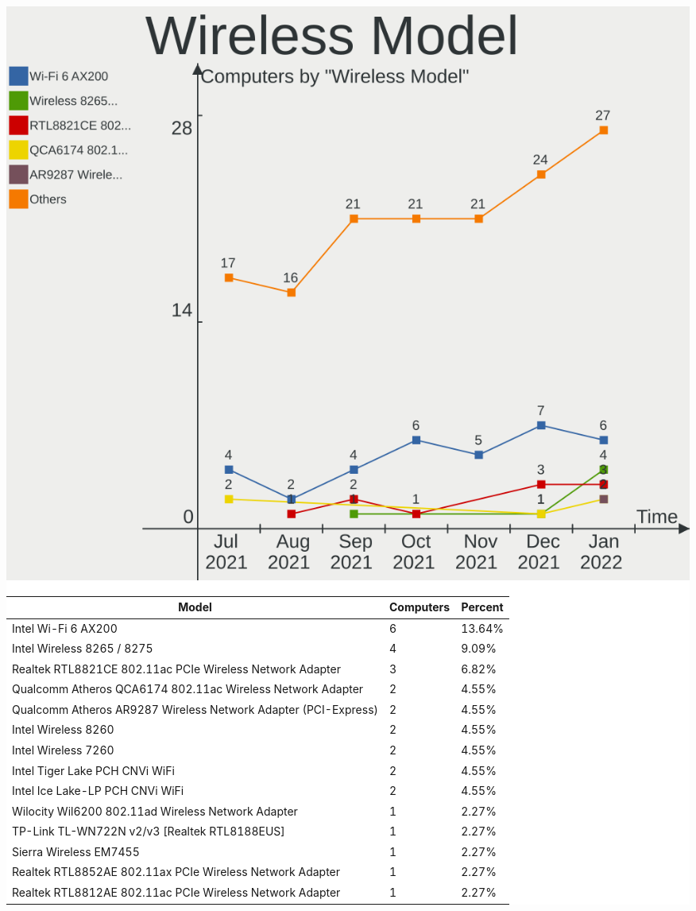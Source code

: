 ![Wireless Model](./All/images/line_chart/net_wireless_model.svg)

| Model                                                          | Computers | Percent |
|----------------------------------------------------------------|-----------|---------|
| Intel Wi-Fi 6 AX200                                            | 6         | 13.64%  |
| Intel Wireless 8265 / 8275                                     | 4         | 9.09%   |
| Realtek RTL8821CE 802.11ac PCIe Wireless Network Adapter       | 3         | 6.82%   |
| Qualcomm Atheros QCA6174 802.11ac Wireless Network Adapter     | 2         | 4.55%   |
| Qualcomm Atheros AR9287 Wireless Network Adapter (PCI-Express) | 2         | 4.55%   |
| Intel Wireless 8260                                            | 2         | 4.55%   |
| Intel Wireless 7260                                            | 2         | 4.55%   |
| Intel Tiger Lake PCH CNVi WiFi                                 | 2         | 4.55%   |
| Intel Ice Lake-LP PCH CNVi WiFi                                | 2         | 4.55%   |
| Wilocity Wil6200 802.11ad Wireless Network Adapter             | 1         | 2.27%   |
| TP-Link TL-WN722N v2/v3 [Realtek RTL8188EUS]                   | 1         | 2.27%   |
| Sierra Wireless EM7455                                         | 1         | 2.27%   |
| Realtek RTL8852AE 802.11ax PCIe Wireless Network Adapter       | 1         | 2.27%   |
| Realtek RTL8812AE 802.11ac PCIe Wireless Network Adapter       | 1         | 2.27%   |